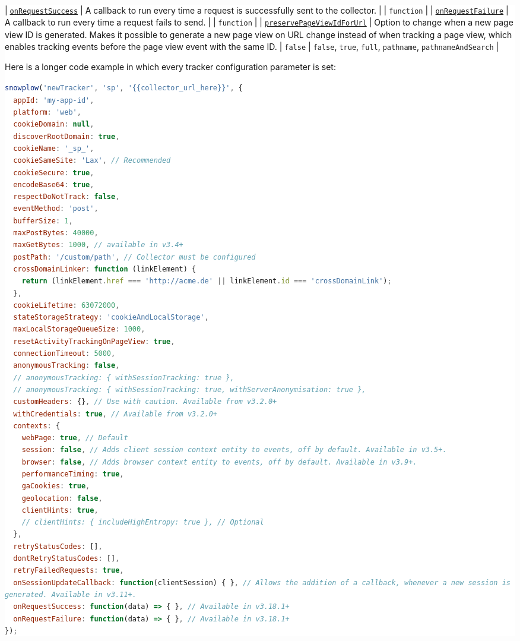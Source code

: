 | [`onRequestSuccess`](/docs/collecting-data/collecting-from-own-applications/javascript-trackers/web-tracker/configuring-how-events-sent/#onrequestsuccess-callback)                           | A callback to run every time a request is successfully sent to the collector.                        |                         | `function`    |
| [`onRequestFailure`](/docs/collecting-data/collecting-from-own-applications/javascript-trackers/web-tracker/configuring-how-events-sent/#onrequestfailure-callback)                           | A callback to run every time a request fails to send.                                                |                         | `function`    |
| [`preservePageViewIdForUrl`](/docs/collecting-data/collecting-from-own-applications/javascript-trackers/web-tracker/tracking-events/page-views/index.md#when-is-the-page-view-id-generated) | Option to change when a new page view ID is generated. Makes it possible to generate a new page view on URL change instead of when tracking a page view, which enables tracking events before the page view event with the same ID. | `false` | `false`, `true`, `full`, `pathname`, `pathnameAndSearch` |

Here is a longer code example in which every tracker configuration parameter is set:

<Tabs groupId="platform" queryString>
  <TabItem value="js" label="JavaScript (tag)" default>

```javascript
snowplow('newTracker', 'sp', '{{collector_url_here}}', {
  appId: 'my-app-id',
  platform: 'web',
  cookieDomain: null,
  discoverRootDomain: true,
  cookieName: '_sp_',
  cookieSameSite: 'Lax', // Recommended
  cookieSecure: true,
  encodeBase64: true,
  respectDoNotTrack: false,
  eventMethod: 'post',
  bufferSize: 1,
  maxPostBytes: 40000,
  maxGetBytes: 1000, // available in v3.4+
  postPath: '/custom/path', // Collector must be configured
  crossDomainLinker: function (linkElement) {
    return (linkElement.href === 'http://acme.de' || linkElement.id === 'crossDomainLink');
  },
  cookieLifetime: 63072000,
  stateStorageStrategy: 'cookieAndLocalStorage',
  maxLocalStorageQueueSize: 1000,
  resetActivityTrackingOnPageView: true,
  connectionTimeout: 5000,
  anonymousTracking: false,
  // anonymousTracking: { withSessionTracking: true },
  // anonymousTracking: { withSessionTracking: true, withServerAnonymisation: true },
  customHeaders: {}, // Use with caution. Available from v3.2.0+
  withCredentials: true, // Available from v3.2.0+
  contexts: {
    webPage: true, // Default
    session: false, // Adds client session context entity to events, off by default. Available in v3.5+.
    browser: false, // Adds browser context entity to events, off by default. Available in v3.9+.
    performanceTiming: true,
    gaCookies: true,
    geolocation: false,
    clientHints: true,
    // clientHints: { includeHighEntropy: true }, // Optional
  },
  retryStatusCodes: [],
  dontRetryStatusCodes: [],
  retryFailedRequests: true,
  onSessionUpdateCallback: function(clientSession) { }, // Allows the addition of a callback, whenever a new session is generated. Available in v3.11+.
  onRequestSuccess: function(data) => { }, // Available in v3.18.1+
  onRequestFailure: function(data) => { }, // Available in v3.18.1+
});
```
